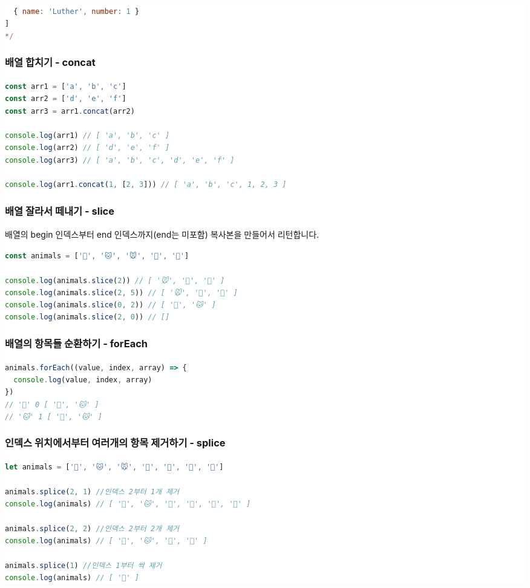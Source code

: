 ```js
  { name: 'Luther', number: 1 }
]
*/
```

### 배열 합치기 - concat

```js
const arr1 = ['a', 'b', 'c']
const arr2 = ['d', 'e', 'f']
const arr3 = arr1.concat(arr2)

console.log(arr1) // [ 'a', 'b', 'c' ]
console.log(arr2) // [ 'd', 'e', 'f' ]
console.log(arr3) // [ 'a', 'b', 'c', 'd', 'e', 'f' ]

console.log(arr1.concat(1, [2, 3])) // [ 'a', 'b', 'c', 1, 2, 3 ]
```

### 배열 잘라서 떼내기 - slice

배열의 begin 인덱스부터 end 인덱스까지(end는 미포함) 복사본을 만들어서 리턴합니다.

```js
const animals = ['🐶', '🐱', '🐭', '🐹', '🐰']

console.log(animals.slice(2)) // [ '🐭', '🐹', '🐰' ]
console.log(animals.slice(2, 5)) // [ '🐭', '🐹', '🐰' ]
console.log(animals.slice(0, 2)) // [ '🐶', '🐱' ]
console.log(animals.slice(2, 0)) // []
```

### 배열의 항목들 순환하기 - forEach

```js
animals.forEach((value, index, array) => {
  console.log(value, index, array)
})
// '🐶' 0 [ '🐶', '🐱' ]
// '🐱' 1 [ '🐶', '🐱' ]
```

### 인덱스 위치에서부터 여러개의 항목 제거하기 - splice

```js
let animals = ['🐶', '🐱', '🐭', '🐹', '🐰', '🦊', '🐻']

animals.splice(2, 1) //인덱스 2부터 1개 제거
console.log(animals) // [ '🐶', '🐱', '🐹', '🐰', '🦊', '🐻' ]

animals.splice(2, 2) //인덱스 2부터 2개 제거
console.log(animals) // [ '🐶', '🐱', '🦊', '🐻' ]

animals.splice(1) //인덱스 1부터 싹 제거
console.log(animals) // [ '🐶' ]
```
